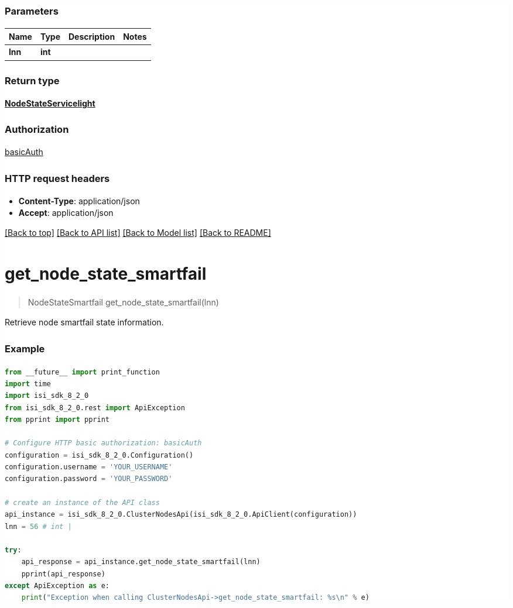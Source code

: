 ### Parameters

Name | Type | Description  | Notes
------------- | ------------- | ------------- | -------------
 **lnn** | **int**|  | 

### Return type

[**NodeStateServicelight**](NodeStateServicelight.md)

### Authorization

[basicAuth](../README.md#basicAuth)

### HTTP request headers

 - **Content-Type**: application/json
 - **Accept**: application/json

[[Back to top]](#) [[Back to API list]](../README.md#documentation-for-api-endpoints) [[Back to Model list]](../README.md#documentation-for-models) [[Back to README]](../README.md)

# **get_node_state_smartfail**
> NodeStateSmartfail get_node_state_smartfail(lnn)



Retrieve node smartfail state information.

### Example
```python
from __future__ import print_function
import time
import isi_sdk_8_2_0
from isi_sdk_8_2_0.rest import ApiException
from pprint import pprint

# Configure HTTP basic authorization: basicAuth
configuration = isi_sdk_8_2_0.Configuration()
configuration.username = 'YOUR_USERNAME'
configuration.password = 'YOUR_PASSWORD'

# create an instance of the API class
api_instance = isi_sdk_8_2_0.ClusterNodesApi(isi_sdk_8_2_0.ApiClient(configuration))
lnn = 56 # int | 

try:
    api_response = api_instance.get_node_state_smartfail(lnn)
    pprint(api_response)
except ApiException as e:
    print("Exception when calling ClusterNodesApi->get_node_state_smartfail: %s\n" % e)
```
